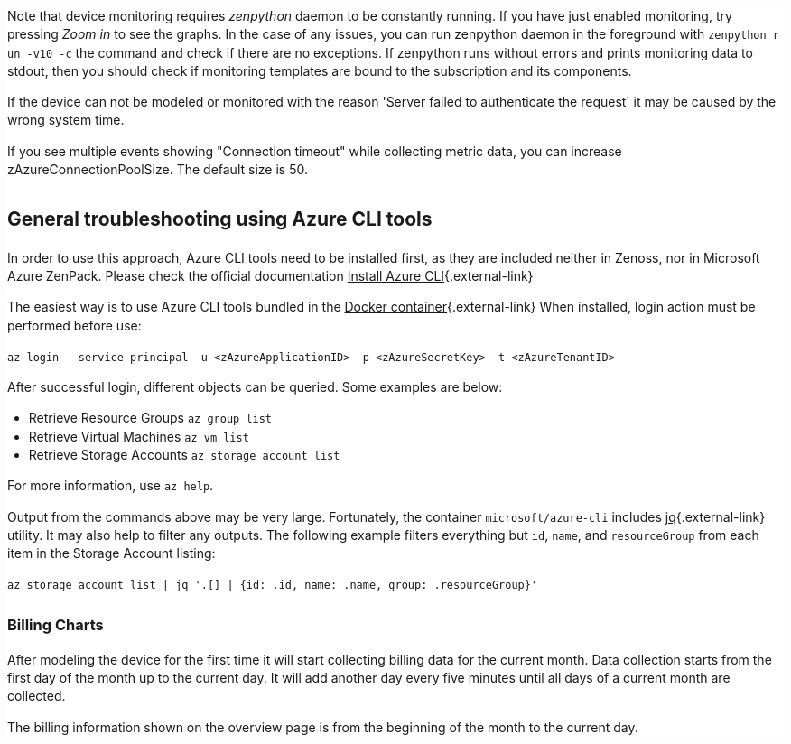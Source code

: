 Note that device monitoring requires *zenpython* daemon to be constantly
running. If you have just enabled monitoring, try pressing *Zoom in* to
see the graphs. In the case of any issues, you can run zenpython daemon
in the foreground with `zenpython run -v10 -c` the command and check if
there are no exceptions. If zenpython runs without errors and prints
monitoring data to stdout, then you should check if monitoring templates
are bound to the subscription and its components.

If the device can not be modeled or monitored with the reason 'Server
failed to authenticate the request' it may be caused by the wrong system
time.

If you see multiple events showing "Connection timeout" while collecting
metric data, you can increase zAzureConnectionPoolSize. The default size
is 50.

## General troubleshooting using Azure CLI tools

In order to use this approach, Azure CLI tools need to be installed
first, as they are included neither in Zenoss, nor in Microsoft Azure
ZenPack. Please check the official documentation [Install Azure CLI](https://docs.microsoft.com/en-us/cli/azure/install-azure-cli){.external-link}

The easiest way is to use Azure CLI tools bundled in the [Docker container](https://docs.microsoft.com/en-us/cli/azure/run-azure-cli-docker?view=azure-cli-latest){.external-link}
When installed, login action must be performed before use:

`az login --service-principal -u <zAzureApplicationID> -p <zAzureSecretKey> -t <zAzureTenantID>`

After successful login, different objects can be queried. Some examples
are below:

-   Retrieve Resource Groups `az group list`
-   Retrieve Virtual Machines `az vm list`
-   Retrieve Storage Accounts `az storage account list`

For more information, use `az help`.

Output from the commands above may be very large. Fortunately, the
container `microsoft/azure-cli` includes
[jq](https://stedolan.github.io/jq/){.external-link} utility. It may
also help to filter any outputs. The following example filters
everything but `id`, `name`, and `resourceGroup` from each item in the
Storage Account listing:

`az storage account list | jq '.[] | {id: .id, name: .name, group: .resourceGroup}'`

### Billing Charts

After modeling the device for the first time it will start collecting
billing data for the current month. Data collection starts from the
first day of the month up to the current day. It will add another day
every five minutes until all days of a current month are collected.

The billing information shown on the overview page is from the beginning
of the month to the current day.
